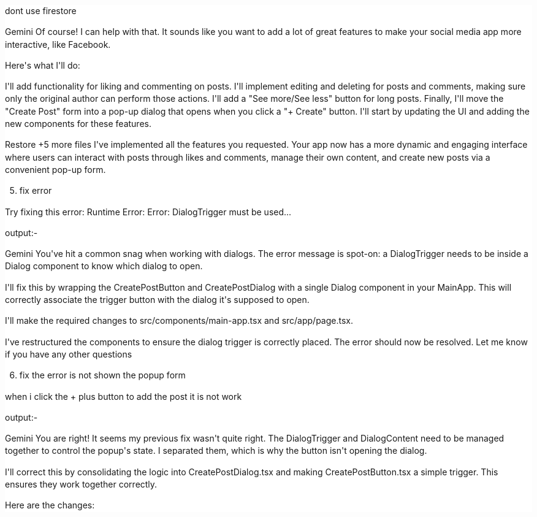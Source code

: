 


dont use firestore

Gemini
Of course! I can help with that. It sounds like you want to add a lot of great features to make your social media app more interactive, like Facebook.

Here's what I'll do:

I'll add functionality for liking and commenting on posts.
I'll implement editing and deleting for posts and comments, making sure only the original author can perform those actions.
I'll add a "See more/See less" button for long posts.
Finally, I'll move the "Create Post" form into a pop-up dialog that opens when you click a "+ Create" button.
I'll start by updating the UI and adding the new components for these features.


Restore
+5 more files
I've implemented all the features you requested. Your app now has a more dynamic and engaging interface where users can interact with posts through likes and comments, manage their own content, and create new posts via a convenient pop-up form.

5. fix error

Try fixing this error: Runtime Error: Error: DialogTrigger must be used...
 
output:-

Gemini
You've hit a common snag when working with dialogs. The error message is spot-on: a DialogTrigger needs to be inside a Dialog component to know which dialog to open.

I'll fix this by wrapping the CreatePostButton and CreatePostDialog with a single Dialog component in your MainApp. This will correctly associate the trigger button with the dialog it's supposed to open.

I'll make the required changes to src/components/main-app.tsx and src/app/page.tsx.


I've restructured the components to ensure the dialog trigger is correctly placed. The error should now be resolved. Let me know if you have any other questions

6. fix the error is not shown the popup form

when i click the + plus button to add the post it is not work

output:-

Gemini
You are right! It seems my previous fix wasn't quite right. The DialogTrigger and DialogContent need to be managed together to control the popup's state. I separated them, which is why the button isn't opening the dialog.

I'll correct this by consolidating the logic into CreatePostDialog.tsx and making CreatePostButton.tsx a simple trigger. This ensures they work together correctly.

Here are the changes:

